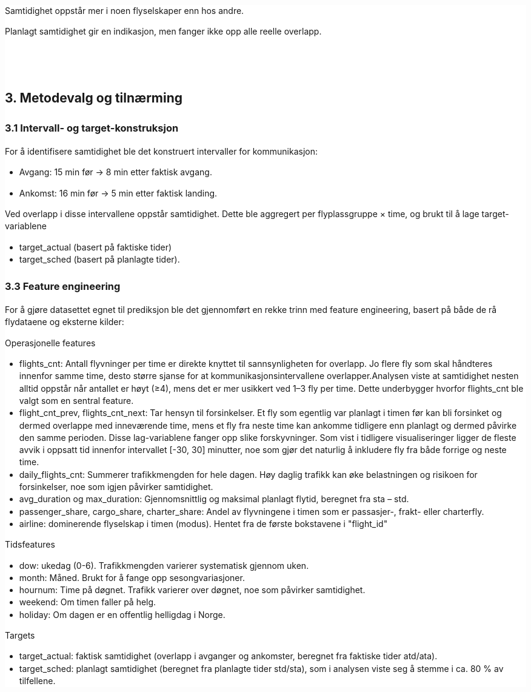 Samtidighet oppstår mer i noen flyselskaper enn hos andre. 

Planlagt samtidighet gir en indikasjon, men fanger ikke opp alle reelle overlapp.

<br><br>

## 3. Metodevalg og tilnærming
### 3.1 Intervall- og target-konstruksjon
For å identifisere samtidighet ble det konstruert intervaller for kommunikasjon:

* Avgang: 15 min før → 8 min etter faktisk avgang.

* Ankomst: 16 min før → 5 min etter faktisk landing.

Ved overlapp i disse intervallene oppstår samtidighet. Dette ble aggregert per flyplassgruppe × time, og brukt til å lage target-variablene 
* target_actual (basert på faktiske tider) 
* target_sched (basert på planlagte tider).

### 3.3 Feature engineering
For å gjøre datasettet egnet til prediksjon ble det gjennomført en rekke trinn med feature engineering, basert på både de rå flydataene og eksterne kilder:

Operasjonelle features
* flights_cnt: Antall flyvninger per time er direkte knyttet til sannsynligheten for overlapp. Jo flere fly som skal håndteres innenfor samme time, desto større sjanse for at kommunikasjonsintervallene overlapper.Analysen viste at samtidighet nesten alltid oppstår når antallet er høyt (≥4), mens det er mer usikkert ved 1–3 fly per time. Dette underbygger hvorfor flights_cnt ble valgt som en sentral feature.
* flight_cnt_prev, flights_cnt_next: Tar hensyn til forsinkelser. Et fly som egentlig var planlagt i timen før kan bli forsinket og dermed overlappe med inneværende time, mens et fly fra neste time kan ankomme tidligere enn planlagt og dermed påvirke den samme perioden. Disse lag-variablene fanger opp slike forskyvninger. Som vist i tidligere visualiseringer ligger de fleste avvik i oppsatt tid innenfor intervallet [-30, 30] minutter, noe som gjør det naturlig å inkludere fly fra både forrige og neste time.
* daily_flights_cnt: Summerer trafikkmengden for hele dagen. Høy daglig trafikk kan øke belastningen og risikoen for forsinkelser, noe som igjen påvirker samtidighet.
* avg_duration og max_duration: Gjennomsnittlig og maksimal planlagt flytid, beregnet fra sta – std.
* passenger_share, cargo_share, charter_share: Andel av flyvningene i timen som er passasjer-, frakt- eller charterfly.
* airline: dominerende flyselskap i timen (modus). Hentet fra de første bokstavene i "flight_id"

Tidsfeatures
* dow: ukedag (0-6). Trafikkmengden varierer systematisk gjennom uken.
* month: Måned. Brukt for å fange opp sesongvariasjoner.
* hournum: Time på døgnet. Trafikk varierer over døgnet, noe som påvirker samtidighet.
* weekend: Om timen faller på helg.
* holiday: Om dagen er en offentlig helligdag i Norge.

Targets
* target_actual: faktisk samtidighet (overlapp i avganger og ankomster, beregnet fra faktiske tider atd/ata).
* target_sched: planlagt samtidighet (beregnet fra planlagte tider std/sta), som i analysen viste seg å stemme i ca. 80 % av tilfellene.
